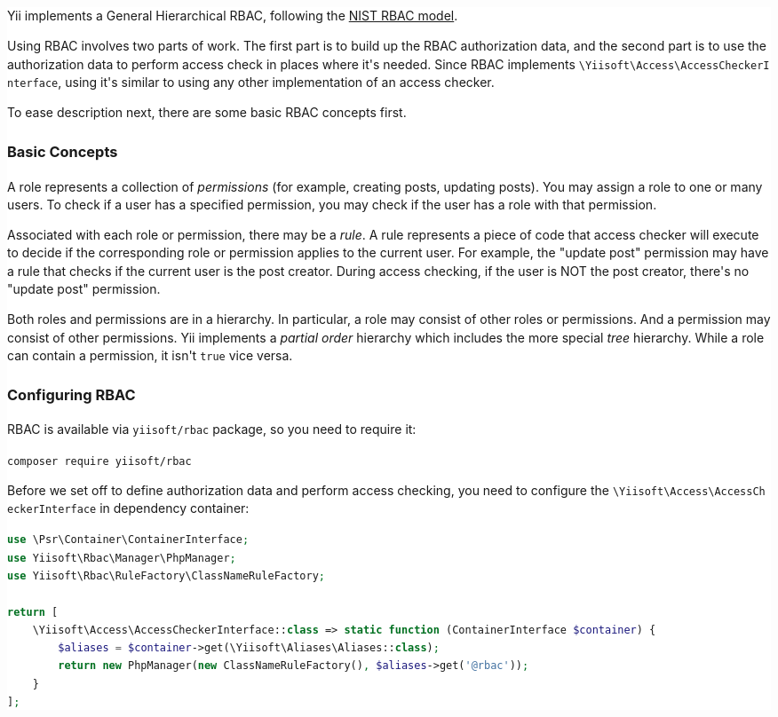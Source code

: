 Yii implements a General Hierarchical RBAC, following the [NIST RBAC model](https://csrc.nist.gov/CSRC/media/Publications/conference-paper/2000/07/26/the-nist-model-for-role-based-access-control-towards-a-unified-/documents/sandhu-ferraiolo-kuhn-00.pdf).

Using RBAC involves two parts of work. The first part is to build up the RBAC authorization data, and the second
part is to use the authorization data to perform access check in places where it's needed. Since RBAC implements
`\Yiisoft\Access\AccessCheckerInterface`, using it's similar to using any other implementation of an access checker.

To ease description next, there are some basic RBAC concepts first.

### Basic Concepts <span id="basic-concepts"></span>

A role represents a collection of *permissions* (for example, creating posts, updating posts).
You may assign a role to one or many users.
To check if a user has a specified permission, you may check if the user has a role with that permission.

Associated with each role or permission, there may be a *rule*.
A rule represents a piece of code that access checker
will execute to decide if the corresponding role or permission applies to the current user.
For example, the "update post" permission may have a rule that checks if the current user is the post creator.
During access checking, if the user is NOT the post creator, there's no "update post" permission.

Both roles and permissions are in a hierarchy.
In particular, a role may consist of other roles or permissions.
And a permission may consist of other permissions.
Yii implements a *partial order* hierarchy which includes the more special *tree* hierarchy.
While a role can contain a permission, it isn't `true` vice versa.

### Configuring RBAC <span id="configuring-rbac"></span>

RBAC is available via `yiisoft/rbac` package, so you need to require it:

```shell
composer require yiisoft/rbac
```

Before we set off to define authorization data and perform access checking, you need to configure the
`\Yiisoft\Access\AccessCheckerInterface` in dependency container:

```php
use \Psr\Container\ContainerInterface;
use Yiisoft\Rbac\Manager\PhpManager;
use Yiisoft\Rbac\RuleFactory\ClassNameRuleFactory;

return [
    \Yiisoft\Access\AccessCheckerInterface::class => static function (ContainerInterface $container) {
        $aliases = $container->get(\Yiisoft\Aliases\Aliases::class);
        return new PhpManager(new ClassNameRuleFactory(), $aliases->get('@rbac'));
    }
];
```
